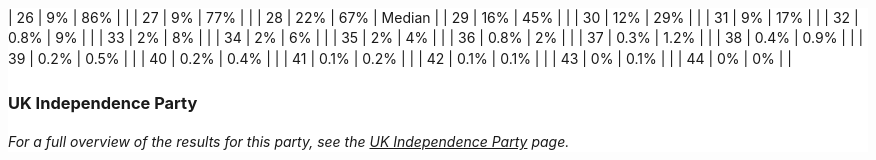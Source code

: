 | 26 | 9% | 86% |  |
| 27 | 9% | 77% |  |
| 28 | 22% | 67% | Median |
| 29 | 16% | 45% |  |
| 30 | 12% | 29% |  |
| 31 | 9% | 17% |  |
| 32 | 0.8% | 9% |  |
| 33 | 2% | 8% |  |
| 34 | 2% | 6% |  |
| 35 | 2% | 4% |  |
| 36 | 0.8% | 2% |  |
| 37 | 0.3% | 1.2% |  |
| 38 | 0.4% | 0.9% |  |
| 39 | 0.2% | 0.5% |  |
| 40 | 0.2% | 0.4% |  |
| 41 | 0.1% | 0.2% |  |
| 42 | 0.1% | 0.1% |  |
| 43 | 0% | 0.1% |  |
| 44 | 0% | 0% |  |

### UK Independence Party

*For a full overview of the results for this party, see the [UK Independence Party](party-ukindependenceparty.html) page.*
